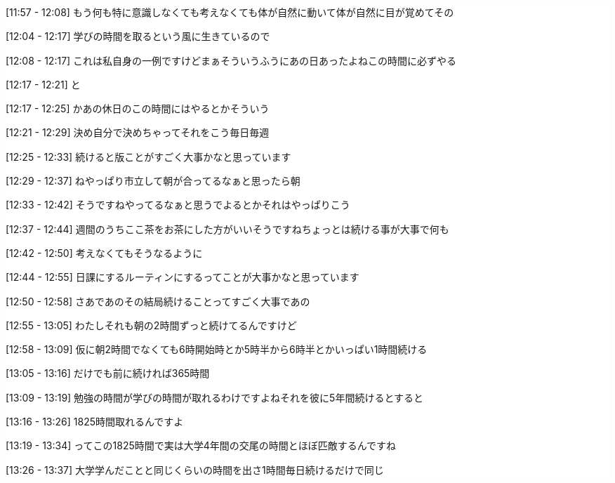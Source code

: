 [11:57 - 12:08]
もう何も特に意識しなくても考えなくても体が自然に動いて体が自然に目が覚めてその

[12:04 - 12:17]
学びの時間を取るという風に生きているので

[12:08 - 12:17]
これは私自身の一例ですけどまぁそういうふうにあの日あったよねこの時間に必ずやる

[12:17 - 12:21]
と

[12:17 - 12:25]
かあの休日のこの時間にはやるとかそういう

[12:21 - 12:29]
決め自分で決めちゃってそれをこう毎日毎週

[12:25 - 12:33]
続けると版ことがすごく大事かなと思っています

[12:29 - 12:37]
ねやっぱり市立して朝が合ってるなぁと思ったら朝

[12:33 - 12:42]
そうですねやってるなぁと思うでよるとかそれはやっぱりこう

[12:37 - 12:44]
週間のうちここ茶をお茶にした方がいいそうですねちょっとは続ける事が大事で何も

[12:42 - 12:50]
考えなくてもそうなるように

[12:44 - 12:55]
日課にするルーティンにするってことが大事かなと思っています

[12:50 - 12:58]
さあであのその結局続けることってすごく大事であの

[12:55 - 13:05]
わたしそれも朝の2時間ずっと続けてるんですけど

[12:58 - 13:09]
仮に朝2時間でなくても6時開始時とか5時半から6時半とかいっぱい1時間続ける

[13:05 - 13:16]
だけでも前に続ければ365時間

[13:09 - 13:19]
勉強の時間が学びの時間が取れるわけですよねそれを彼に5年間続けるとすると

[13:16 - 13:26]
1825時間取れるんですよ

[13:19 - 13:34]
ってこの1825時間で実は大学4年間の交尾の時間とほぼ匹敵するんですね

[13:26 - 13:37]
大学学んだことと同じくらいの時間を出さ1時間毎日続けるだけで同じ
